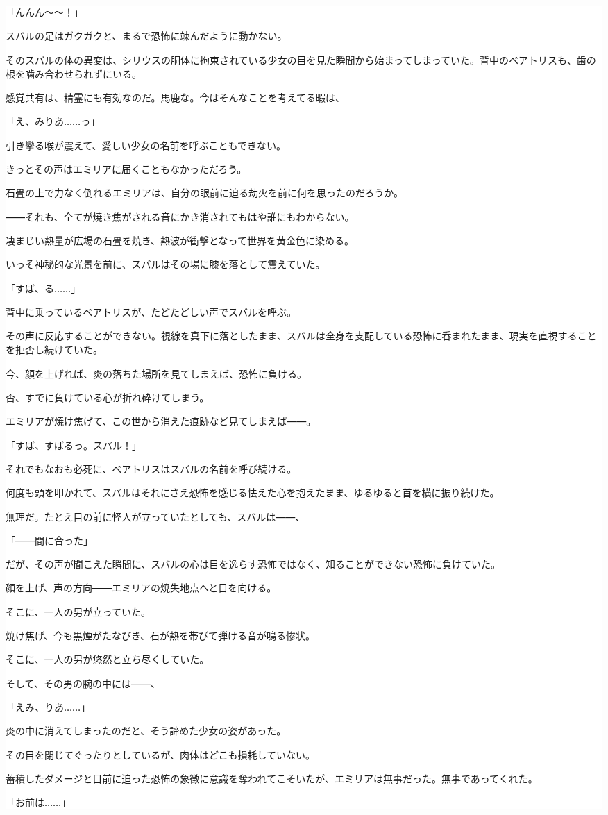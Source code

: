 「んんん～～！」

スバルの足はガクガクと、まるで恐怖に竦んだように動かない。

そのスバルの体の異変は、シリウスの胴体に拘束されている少女の目を見た瞬間から始まってしまっていた。背中のベアトリスも、歯の根を噛み合わせられずにいる。

感覚共有は、精霊にも有効なのだ。馬鹿な。今はそんなことを考えてる暇は、

「え、みりあ……っ」

引き攣る喉が震えて、愛しい少女の名前を呼ぶこともできない。

きっとその声はエミリアに届くこともなかっただろう。

石畳の上で力なく倒れるエミリアは、自分の眼前に迫る劫火を前に何を思ったのだろうか。

――それも、全てが焼き焦がされる音にかき消されてもはや誰にもわからない。

凄まじい熱量が広場の石畳を焼き、熱波が衝撃となって世界を黄金色に染める。

いっそ神秘的な光景を前に、スバルはその場に膝を落として震えていた。

「すば、る……」

背中に乗っているベアトリスが、たどたどしい声でスバルを呼ぶ。

その声に反応することができない。視線を真下に落としたまま、スバルは全身を支配している恐怖に呑まれたまま、現実を直視することを拒否し続けていた。

今、顔を上げれば、炎の落ちた場所を見てしまえば、恐怖に負ける。

否、すでに負けている心が折れ砕けてしまう。

エミリアが焼け焦げて、この世から消えた痕跡など見てしまえば――。

「すば、すばるっ。スバル！」

それでもなおも必死に、ベアトリスはスバルの名前を呼び続ける。

何度も頭を叩かれて、スバルはそれにさえ恐怖を感じる怯えた心を抱えたまま、ゆるゆると首を横に振り続けた。

無理だ。たとえ目の前に怪人が立っていたとしても、スバルは――、

「――間に合った」

だが、その声が聞こえた瞬間に、スバルの心は目を逸らす恐怖ではなく、知ることができない恐怖に負けていた。

顔を上げ、声の方向――エミリアの焼失地点へと目を向ける。

そこに、一人の男が立っていた。

焼け焦げ、今も黒煙がたなびき、石が熱を帯びて弾ける音が鳴る惨状。

そこに、一人の男が悠然と立ち尽くしていた。

そして、その男の腕の中には――、

「えみ、りあ……」

炎の中に消えてしまったのだと、そう諦めた少女の姿があった。

その目を閉じてぐったりとしているが、肉体はどこも損耗していない。

蓄積したダメージと目前に迫った恐怖の象徴に意識を奪われてこそいたが、エミリアは無事だった。無事であってくれた。

「お前は……」
